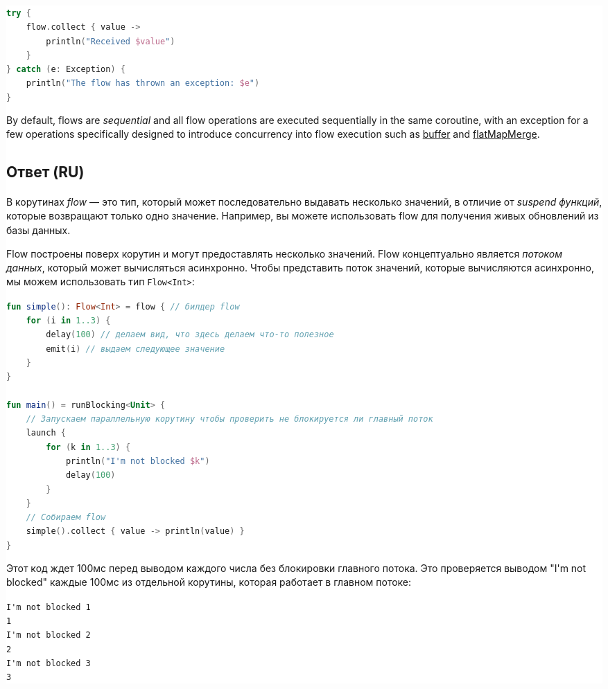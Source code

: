 ```kotlin
try {
    flow.collect { value ->
        println("Received $value")
    }
} catch (e: Exception) {
    println("The flow has thrown an exception: $e")
}
```

By default, flows are *sequential* and all flow operations are executed sequentially in the same coroutine, with an exception for a few operations specifically designed to introduce concurrency into flow execution such as [buffer](https://kotlin.github.io/kotlinx.coroutines/kotlinx-coroutines-core/kotlinx.coroutines.flow/buffer.html) and [flatMapMerge](https://kotlin.github.io/kotlinx.coroutines/kotlinx-coroutines-core/kotlinx.coroutines.flow/flat-map-merge.html).

## Ответ (RU)

В корутинах *flow* — это тип, который может последовательно выдавать несколько значений, в отличие от *suspend функций*, которые возвращают только одно значение. Например, вы можете использовать flow для получения живых обновлений из базы данных.

Flow построены поверх корутин и могут предоставлять несколько значений. Flow концептуально является *потоком данных*, который может вычисляться асинхронно. Чтобы представить поток значений, которые вычисляются асинхронно, мы можем использовать тип `Flow<Int>`:

```kotlin
fun simple(): Flow<Int> = flow { // билдер flow
    for (i in 1..3) {
        delay(100) // делаем вид, что здесь делаем что-то полезное
        emit(i) // выдаем следующее значение
    }
}

fun main() = runBlocking<Unit> {
    // Запускаем параллельную корутину чтобы проверить не блокируется ли главный поток
    launch {
        for (k in 1..3) {
            println("I'm not blocked $k")
            delay(100)
        }
    }
    // Собираем flow
    simple().collect { value -> println(value) }
}
```

Этот код ждет 100мс перед выводом каждого числа без блокировки главного потока. Это проверяется выводом "I'm not blocked" каждые 100мс из отдельной корутины, которая работает в главном потоке:

```
I'm not blocked 1
1
I'm not blocked 2
2
I'm not blocked 3
3
```
